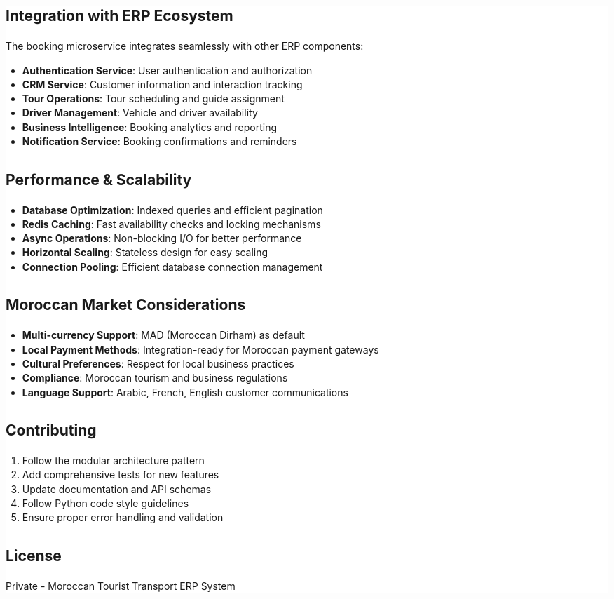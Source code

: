 ## Integration with ERP Ecosystem

The booking microservice integrates seamlessly with other ERP components:

- **Authentication Service**: User authentication and authorization
- **CRM Service**: Customer information and interaction tracking
- **Tour Operations**: Tour scheduling and guide assignment
- **Driver Management**: Vehicle and driver availability
- **Business Intelligence**: Booking analytics and reporting
- **Notification Service**: Booking confirmations and reminders

## Performance & Scalability

- **Database Optimization**: Indexed queries and efficient pagination
- **Redis Caching**: Fast availability checks and locking mechanisms
- **Async Operations**: Non-blocking I/O for better performance
- **Horizontal Scaling**: Stateless design for easy scaling
- **Connection Pooling**: Efficient database connection management

## Moroccan Market Considerations

- **Multi-currency Support**: MAD (Moroccan Dirham) as default
- **Local Payment Methods**: Integration-ready for Moroccan payment gateways
- **Cultural Preferences**: Respect for local business practices
- **Compliance**: Moroccan tourism and business regulations
- **Language Support**: Arabic, French, English customer communications

## Contributing

1. Follow the modular architecture pattern
2. Add comprehensive tests for new features
3. Update documentation and API schemas
4. Follow Python code style guidelines
5. Ensure proper error handling and validation

## License

Private - Moroccan Tourist Transport ERP System